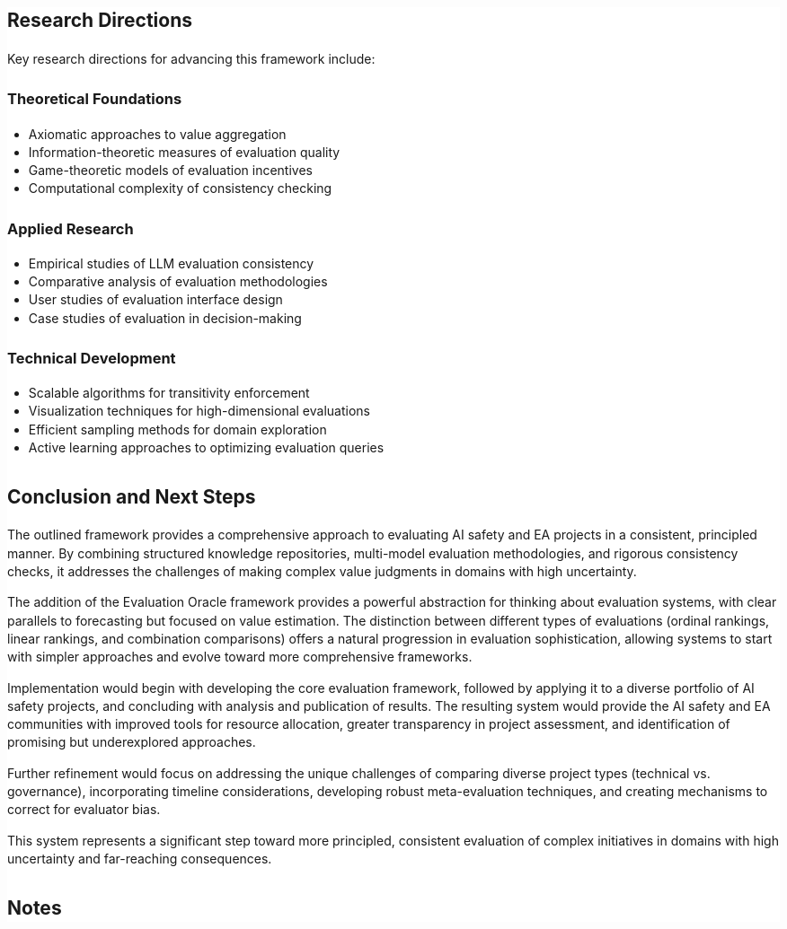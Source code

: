## Research Directions

Key research directions for advancing this framework include:

### Theoretical Foundations

- Axiomatic approaches to value aggregation
- Information-theoretic measures of evaluation quality
- Game-theoretic models of evaluation incentives
- Computational complexity of consistency checking

### Applied Research

- Empirical studies of LLM evaluation consistency
- Comparative analysis of evaluation methodologies
- User studies of evaluation interface design
- Case studies of evaluation in decision-making

### Technical Development

- Scalable algorithms for transitivity enforcement
- Visualization techniques for high-dimensional evaluations
- Efficient sampling methods for domain exploration
- Active learning approaches to optimizing evaluation queries

## Conclusion and Next Steps

The outlined framework provides a comprehensive approach to evaluating AI safety and EA projects in a consistent, principled manner. By combining structured knowledge repositories, multi-model evaluation methodologies, and rigorous consistency checks, it addresses the challenges of making complex value judgments in domains with high uncertainty.

The addition of the Evaluation Oracle framework provides a powerful abstraction for thinking about evaluation systems, with clear parallels to forecasting but focused on value estimation. The distinction between different types of evaluations (ordinal rankings, linear rankings, and combination comparisons) offers a natural progression in evaluation sophistication, allowing systems to start with simpler approaches and evolve toward more comprehensive frameworks.

Implementation would begin with developing the core evaluation framework, followed by applying it to a diverse portfolio of AI safety projects, and concluding with analysis and publication of results. The resulting system would provide the AI safety and EA communities with improved tools for resource allocation, greater transparency in project assessment, and identification of promising but underexplored approaches.

Further refinement would focus on addressing the unique challenges of comparing diverse project types (technical vs. governance), incorporating timeline considerations, developing robust meta-evaluation techniques, and creating mechanisms to correct for evaluator bias.

This system represents a significant step toward more principled, consistent evaluation of complex initiatives in domains with high uncertainty and far-reaching consequences.

## Notes
